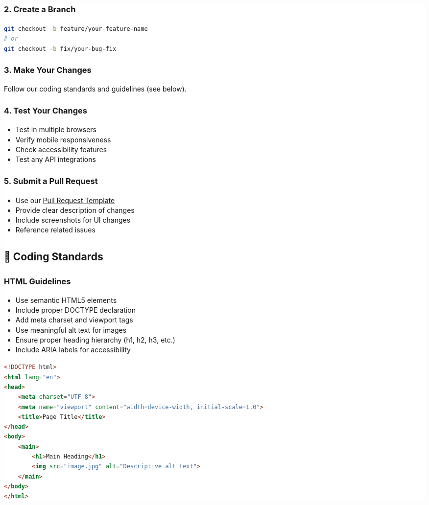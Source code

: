 ### 2. Create a Branch

```bash
git checkout -b feature/your-feature-name
# or
git checkout -b fix/your-bug-fix
```

### 3. Make Your Changes

Follow our coding standards and guidelines (see below).

### 4. Test Your Changes

- Test in multiple browsers
- Verify mobile responsiveness
- Check accessibility features
- Test any API integrations

### 5. Submit a Pull Request

- Use our [Pull Request Template](.github/pull_request_template.md)
- Provide clear description of changes
- Include screenshots for UI changes
- Reference related issues

## 🎨 Coding Standards

### HTML Guidelines

- Use semantic HTML5 elements
- Include proper DOCTYPE declaration
- Add meta charset and viewport tags
- Use meaningful alt text for images
- Ensure proper heading hierarchy (h1, h2, h3, etc.)
- Include ARIA labels for accessibility

```html
<!DOCTYPE html>
<html lang="en">
<head>
    <meta charset="UTF-8">
    <meta name="viewport" content="width=device-width, initial-scale=1.0">
    <title>Page Title</title>
</head>
<body>
    <main>
        <h1>Main Heading</h1>
        <img src="image.jpg" alt="Descriptive alt text">
    </main>
</body>
</html>
```
